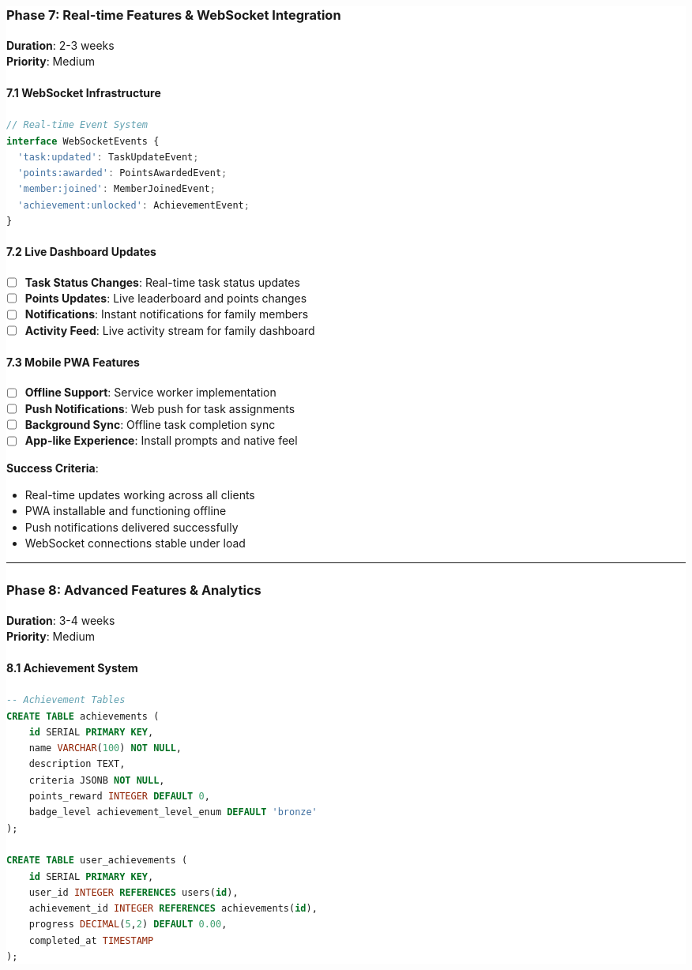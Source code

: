 
### **Phase 7: Real-time Features & WebSocket Integration**
**Duration**: 2-3 weeks  
**Priority**: Medium

#### 7.1 WebSocket Infrastructure
```typescript
// Real-time Event System
interface WebSocketEvents {
  'task:updated': TaskUpdateEvent;
  'points:awarded': PointsAwardedEvent;
  'member:joined': MemberJoinedEvent;
  'achievement:unlocked': AchievementEvent;
}
```

#### 7.2 Live Dashboard Updates
- [ ] **Task Status Changes**: Real-time task status updates
- [ ] **Points Updates**: Live leaderboard and points changes
- [ ] **Notifications**: Instant notifications for family members
- [ ] **Activity Feed**: Live activity stream for family dashboard

#### 7.3 Mobile PWA Features
- [ ] **Offline Support**: Service worker implementation
- [ ] **Push Notifications**: Web push for task assignments
- [ ] **Background Sync**: Offline task completion sync
- [ ] **App-like Experience**: Install prompts and native feel

**Success Criteria**:
- Real-time updates working across all clients
- PWA installable and functioning offline
- Push notifications delivered successfully
- WebSocket connections stable under load

---

### **Phase 8: Advanced Features & Analytics**
**Duration**: 3-4 weeks  
**Priority**: Medium

#### 8.1 Achievement System
```sql
-- Achievement Tables
CREATE TABLE achievements (
    id SERIAL PRIMARY KEY,
    name VARCHAR(100) NOT NULL,
    description TEXT,
    criteria JSONB NOT NULL,
    points_reward INTEGER DEFAULT 0,
    badge_level achievement_level_enum DEFAULT 'bronze'
);

CREATE TABLE user_achievements (
    id SERIAL PRIMARY KEY,
    user_id INTEGER REFERENCES users(id),
    achievement_id INTEGER REFERENCES achievements(id),
    progress DECIMAL(5,2) DEFAULT 0.00,
    completed_at TIMESTAMP
);
```
